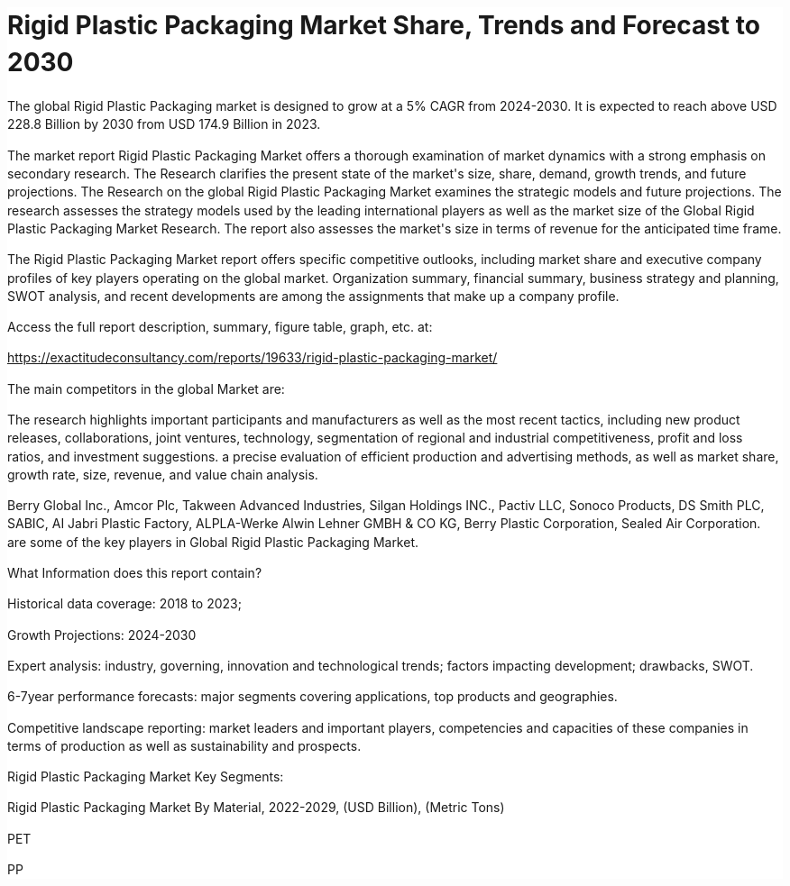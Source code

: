 # Rigid Plastic Packaging Market Share, Trends and Forecast to 2030

The global Rigid Plastic Packaging market is designed to grow at a 5% CAGR from 2024-2030. It is expected to reach above USD 228.8 Billion by 2030 from USD 174.9 Billion in 2023.

The market report Rigid Plastic Packaging Market offers a thorough examination of market dynamics with a strong emphasis on secondary research. The Research clarifies the present state of the market's size, share, demand, growth trends, and future projections. The Research on the global Rigid Plastic Packaging Market examines the strategic models and future projections. The research assesses the strategy models used by the leading international players as well as the market size of the Global Rigid Plastic Packaging Market Research. The report also assesses the market's size in terms of revenue for the anticipated time frame.

The Rigid Plastic Packaging Market report offers specific competitive outlooks, including market share and executive company profiles of key players operating on the global market. Organization summary, financial summary, business strategy and planning, SWOT analysis, and recent developments are among the assignments that make up a company profile.

Access the full report description, summary, figure table, graph, etc. at:

https://exactitudeconsultancy.com/reports/19633/rigid-plastic-packaging-market/

The main competitors in the global Market are:

The research highlights important participants and manufacturers as well as the most recent tactics, including new product releases, collaborations, joint ventures, technology, segmentation of regional and industrial competitiveness, profit and loss ratios, and investment suggestions. a precise evaluation of efficient production and advertising methods, as well as market share, growth rate, size, revenue, and value chain analysis.

Berry Global Inc., Amcor Plc, Takween Advanced Industries, Silgan Holdings INC., Pactiv LLC, Sonoco Products, DS Smith PLC, SABIC, AI Jabri Plastic Factory, ALPLA-Werke Alwin Lehner GMBH & CO KG, Berry Plastic Corporation, Sealed Air Corporation. are some of the key players in Global Rigid Plastic Packaging Market.

What Information does this report contain? 

Historical data coverage: 2018 to 2023;

Growth Projections: 2024-2030

Expert analysis: industry, governing, innovation and technological trends; factors impacting development; drawbacks, SWOT. 

6-7year performance forecasts: major segments covering applications, top products and geographies. 

Competitive landscape reporting: market leaders and important players, competencies and capacities of these companies in terms of production as well as sustainability and prospects.

Rigid Plastic Packaging Market Key Segments:

Rigid Plastic Packaging Market By Material, 2022-2029, (USD Billion), (Metric Tons)

PET

PP
